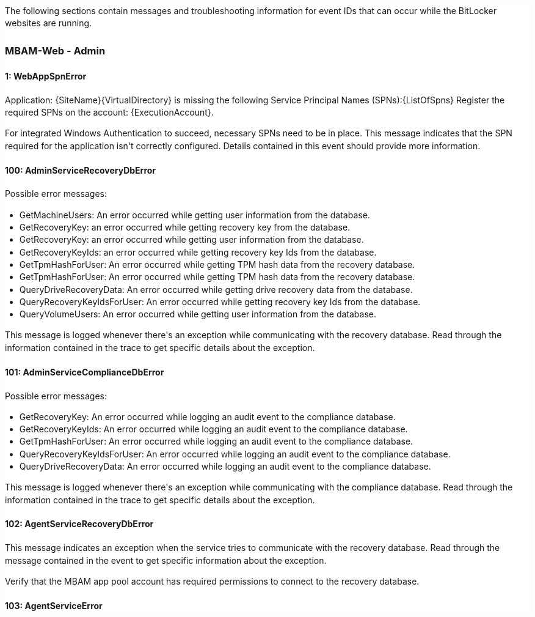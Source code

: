 The following sections contain messages and troubleshooting information for event IDs that can occur while the BitLocker websites are running.

### MBAM-Web - Admin

#### 1: WebAppSpnError

Application: {SiteName}{VirtualDirectory} is missing the following Service Principal Names (SPNs):{ListOfSpns} Register the required SPNs on the account: {ExecutionAccount}.

For integrated Windows Authentication to succeed, necessary SPNs need to be in place. This message indicates that the SPN required for the application isn't correctly configured. Details contained in this event should provide more information.



#### 100: AdminServiceRecoveryDbError

Possible error messages:

- GetMachineUsers: An error occurred while getting user information from the database.
- GetRecoveryKey: an error occurred while getting recovery key from the database.
- GetRecoveryKey: an error occurred while getting user information from the database.
- GetRecoveryKeyIds: an error occurred while getting recovery key Ids from the database.
- GetTpmHashForUser: An error occurred while getting TPM hash data from the recovery database.
- GetTpmHashForUser: An error occurred while getting TPM hash data from the recovery database.
- QueryDriveRecoveryData: An error occurred while getting drive recovery data from the database.
- QueryRecoveryKeyIdsForUser: An error occurred while getting recovery key Ids from the database.
- QueryVolumeUsers: An error occurred while getting user information from the database.

This message is logged whenever there's an exception while communicating with the recovery database. Read through the information contained in the trace to get specific details about the exception.

#### 101: AdminServiceComplianceDbError

Possible error messages:

- GetRecoveryKey: An error occurred while logging an audit event to the compliance database.
- GetRecoveryKeyIds: An error occurred while logging an audit event to the compliance database.
- GetTpmHashForUser: An error occurred while logging an audit event to the compliance database.
- QueryRecoveryKeyIdsForUser: An error occurred while logging an audit event to the compliance database.
- QueryDriveRecoveryData: An error occurred while logging an audit event to the compliance database.

This message is logged whenever there's an exception while communicating with the compliance database. Read through the information contained in the trace to get specific details about the exception.

#### 102: AgentServiceRecoveryDbError

This message indicates an exception when the service tries to communicate with the recovery database. Read through the message contained in the event to get specific information about the exception.

Verify that the MBAM app pool account has required permissions to connect to the recovery database.

#### 103: AgentServiceError
